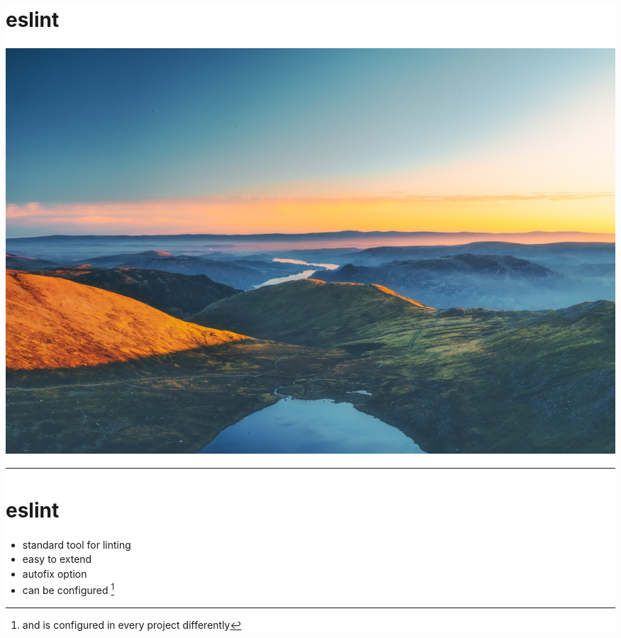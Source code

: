 # eslint

![cover, filtered](./assets/background_10.jpg)

---

# eslint

- standard tool for linting
- easy to extend
- autofix option
- can be configured [^2]


[^1]: https://www.freecodecamp.org/news/javascript-modules-a-beginner-s-guide-783f7d7a5fcc/
[^1]: https://www.perforce.com/blog/qac/what-lint-code-and-why-linting-important
[^2]: and is configured in every project differently
[^3]: see <https://eslint.org/docs/user-guide/getting-started> for up to date information
[^4]: see <https://eslint.org/docs/user-guide/configuring#disabling-rules-with-inline-comments> for all options
[^5]: source <https://dev.to/_>_shadz_/tabs-vs-space-49l5
[^6]: see <https://www.npmjs.com/package/husky>
[^7]: source <https://rollupjs.org/guide/en/>
[^8]: see module slides
[^9]: source <https://developers.google.com/speed/docs/insights/MinifyResources#:~:text=Minification%20refers%20to%20the%20process,specific%20optimizations%20to%20learn%20more.>
[^10]: see [babel repl](https://babeljs.io/repl#?browsers=defaults&build=&builtIns=false&spec=false&loose=false&code_lz=MYewdgzgLgBAtgTwGIFczCgS3DAvDACgEo8A-GAbwF8g&debug=false&forceAllTransforms=false&shippedProposals=false&circleciRepo=&evaluate=false&fileSize=false&timeTravel=false&sourceType=module&lineWrap=true&presets=env%2Creact%2Cstage-2&prettier=false&targets=&version=7.12.7&externalPlugins=)
[^11]: installation instructions for other bundlers <https://babeljs.io/en/setup>
[^12]: full list of possible queries <https://github.com/browserslist/browserslist#queries>
[^13]: source <https://javascript.info/polyfills>
[^14]: complete configuration <https://gist.github.com/webpapaya/45c5aae75bbe4e8eb72bc19c33e080bf>
[^15]: docs <https://github.com/okonet/lint-staged>